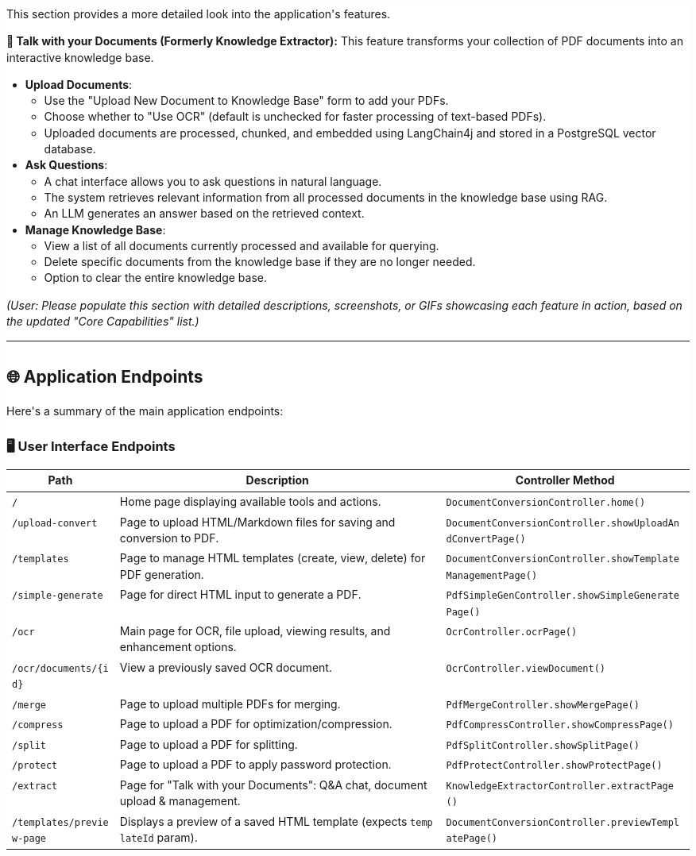 This section provides a more detailed look into the application's features.

**💬 Talk with your Documents (Formerly Knowledge Extractor):**
This feature transforms your collection of PDF documents into an interactive knowledge base.
-   **Upload Documents**:
    -   Use the "Upload New Document to Knowledge Base" form to add your PDFs.
    -   Choose whether to "Use OCR" (default is unchecked for faster processing of text-based PDFs).
    -   Uploaded documents are processed, chunked, and embedded using LangChain4j and stored in a PostgreSQL vector database.
-   **Ask Questions**:
    -   A chat interface allows you to ask questions in natural language.
    -   The system retrieves relevant information from all processed documents in the knowledge base using RAG.
    -   An LLM generates an answer based on the retrieved context.
-   **Manage Knowledge Base**:
    -   View a list of all documents currently processed and available for querying.
    -   Delete specific documents from the knowledge base if they are no longer needed.
    -   Option to clear the entire knowledge base.

*(User: Please populate this section with detailed descriptions, screenshots, or GIFs showcasing each feature in action, based on the updated "Core Capabilities" list.)*

---

## 🌐 Application Endpoints

Here's a summary of the main application endpoints:

### 🖥️ User Interface Endpoints

| Path                      | Description                                                                 | Controller Method                                       |
|---------------------------|-----------------------------------------------------------------------------|---------------------------------------------------------|
| `/`                       | Home page displaying available tools and actions.                           | `DocumentConversionController.home()`                   |
| `/upload-convert`         | Page to upload HTML/Markdown files for saving and conversion to PDF.        | `DocumentConversionController.showUploadAndConvertPage()` |
| `/templates`              | Page to manage HTML templates (create, view, delete) for PDF generation.    | `DocumentConversionController.showTemplateManagementPage()` |
| `/simple-generate`        | Page for direct HTML input to generate a PDF.                               | `PdfSimpleGenController.showSimpleGeneratePage()`       |
| `/ocr`                    | Main page for OCR, file upload, viewing results, and enhancement options.   | `OcrController.ocrPage()`                               |
| `/ocr/documents/{id}`     | View a previously saved OCR document.                                       | `OcrController.viewDocument()`                          |
| `/merge`                  | Page to upload multiple PDFs for merging.                                   | `PdfMergeController.showMergePage()`                    |
| `/compress`               | Page to upload a PDF for optimization/compression.                          | `PdfCompressController.showCompressPage()`              |
| `/split`                  | Page to upload a PDF for splitting.                                         | `PdfSplitController.showSplitPage()`                    |
| `/protect`                | Page to upload a PDF to apply password protection.                          | `PdfProtectController.showProtectPage()`                |
| `/extract`                | Page for "Talk with your Documents": Q&A chat, document upload & management.| `KnowledgeExtractorController.extractPage()`            |
| `/templates/preview-page` | Displays a preview of a saved HTML template (expects `templateId` param).   | `DocumentConversionController.previewTemplatePage()`    |
